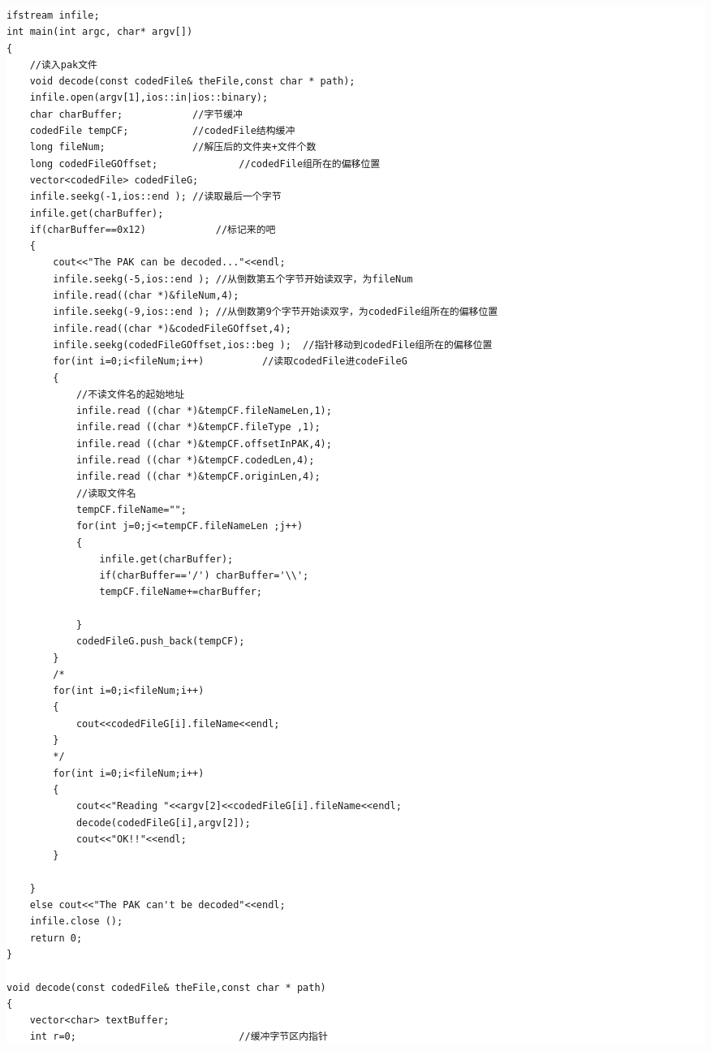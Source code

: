 ```
ifstream infile;
int main(int argc, char* argv[])
{
	//读入pak文件
	void decode(const codedFile& theFile,const char * path);
	infile.open(argv[1],ios::in|ios::binary);
	char charBuffer;			//字节缓冲
	codedFile tempCF;			//codedFile结构缓冲
	long fileNum;				//解压后的文件夹+文件个数
	long codedFileGOffset;				//codedFile组所在的偏移位置
	vector<codedFile> codedFileG;
	infile.seekg(-1,ios::end );	//读取最后一个字节
	infile.get(charBuffer);
	if(charBuffer==0x12)			//标记来的吧
	{
		cout<<"The PAK can be decoded..."<<endl;
		infile.seekg(-5,ios::end );	//从倒数第五个字节开始读双字，为fileNum
		infile.read((char *)&fileNum,4);
		infile.seekg(-9,ios::end );	//从倒数第9个字节开始读双字，为codedFile组所在的偏移位置
		infile.read((char *)&codedFileGOffset,4);
		infile.seekg(codedFileGOffset,ios::beg );  //指针移动到codedFile组所在的偏移位置
		for(int i=0;i<fileNum;i++)			//读取codedFile进codeFileG
		{
			//不读文件名的起始地址
			infile.read ((char *)&tempCF.fileNameLen,1);	
			infile.read ((char *)&tempCF.fileType ,1);
			infile.read ((char *)&tempCF.offsetInPAK,4);
			infile.read ((char *)&tempCF.codedLen,4);
			infile.read ((char *)&tempCF.originLen,4);
			//读取文件名
			tempCF.fileName="";
			for(int j=0;j<=tempCF.fileNameLen ;j++)
			{
				infile.get(charBuffer);
				if(charBuffer=='/') charBuffer='\\';
				tempCF.fileName+=charBuffer;

			}
			codedFileG.push_back(tempCF);
		}
		/*
		for(int i=0;i<fileNum;i++)
		{
			cout<<codedFileG[i].fileName<<endl;
		}
		*/
		for(int i=0;i<fileNum;i++)
		{
			cout<<"Reading "<<argv[2]<<codedFileG[i].fileName<<endl;
			decode(codedFileG[i],argv[2]);
			cout<<"OK!!"<<endl;
		}

	}
	else cout<<"The PAK can't be decoded"<<endl;
	infile.close ();
	return 0;
}

void decode(const codedFile& theFile,const char * path)
{
	vector<char> textBuffer;
	int r=0;							//缓冲字节区内指针
```